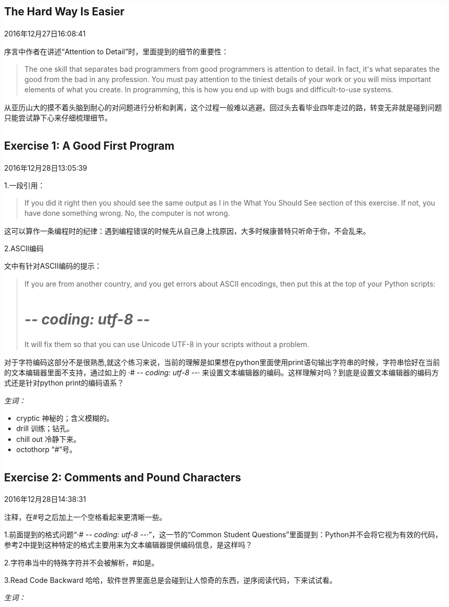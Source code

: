 
## The Hard Way Is Easier
2016年12月27日16:08:41

序言中作者在讲述“Attention to Detail”时，里面提到的细节的重要性：

 > The one skill that separates bad programmers from good programmers is attention to detail. In fact, it's what separates the good from the bad in any profession. You must pay attention to the tiniest details of your work or you will miss important elements of what you create. In programming, this is how you end up with bugs and difficult-to-use systems.

从亚历山大的摸不着头脑到耐心的对问题进行分析和剥离，这个过程一般难以逃避。回过头去看毕业四年走过的路，转变无非就是碰到问题只能尝试静下心来仔细梳理细节。

## Exercise 1: A Good First Program
2016年12月28日13:05:39

1.一段引用：

> If you did it right then you should see the same output as I in the What You Should See section of this exercise. If not, you have done something wrong. No, the computer is not wrong.

这可以算作一条编程时的纪律：遇到编程错误的时候先从自己身上找原因，大多时候康普特只听命于你，不会乱来。

2.ASCII编码

文中有针对ASCII编码的提示：

> If you are from another country, and you get errors about ASCII encodings, then put this at the top of your Python scripts:
> # -*- coding: utf-8 -*-
> It will fix them so that you can use Unicode UTF-8 in your scripts without a problem.

对于字符编码这部分不是很熟悉,就这个练习来说，当前的理解是如果想在python里面使用print语句输出字符串的时候，字符串恰好在当前的文本编辑器里面不支持，通过如上的 ·# -*- coding: utf-8 -*-· 来设置文本编辑器的编码。这样理解对吗？到底是设置文本编辑器的编码方式还是针对python print的编码语系？


*生词：*

- cryptic 神秘的；含义模糊的。
- drill 训练；钻孔。
- chill out 冷静下来。
- octothorp “#”号。

## Exercise 2: Comments and Pound Characters
2016年12月28日14:38:31

注释，在#号之后加上一个空格看起来更清晰一些。

1.前面提到的格式问题“·# -*- coding: utf-8 -*-·”，这一节的“Common Student Questions”里面提到：Python并不会将它视为有效的代码，参考2中提到这种特定的格式主要用来为文本编辑器提供编码信息，是这样吗？

2.字符串当中的特殊字符并不会被解析，#如是。

3.Read Code Backward
哈哈，软件世界里面总是会碰到让人惊奇的东西，逆序阅读代码，下来试试看。


*生词：*
